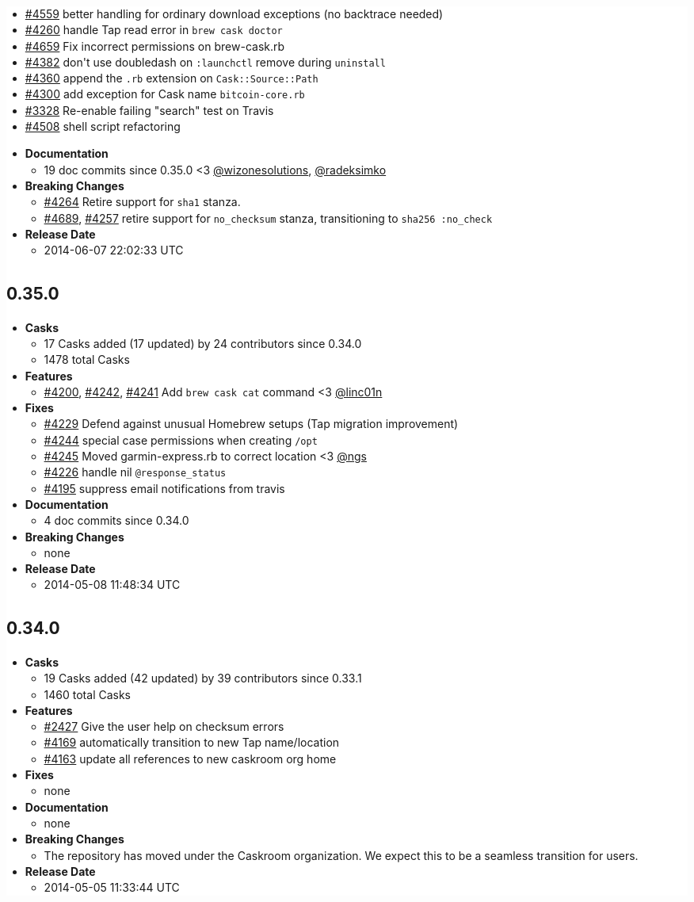   - [#4559][] better handling for ordinary download exceptions (no backtrace needed)
  - [#4260][] handle Tap read error in `brew cask doctor`
  - [#4659][] Fix incorrect permissions on brew-cask.rb
  - [#4382][] don't use doubledash on `:launchctl` remove during `uninstall`
  - [#4360][] append the `.rb` extension on `Cask::Source::Path`
  - [#4300][] add exception for Cask name `bitcoin-core.rb`
  - [#3328][] Re-enable failing "search" test on Travis
  - [#4508][] shell script refactoring
* __Documentation__
  - 19 doc commits since 0.35.0  <3 [@wizonesolutions][], [@radeksimko][]
* __Breaking Changes__
  - [#4264][] Retire support for `sha1` stanza.
  - [#4689][], [#4257][] retire support for `no_checksum` stanza, transitioning to `sha256 :no_check`
* __Release Date__
  - 2014-06-07 22:02:33 UTC

[#4732]: https://github.com/caskroom/homebrew-cask/issues/4732
[#4757]: https://github.com/caskroom/homebrew-cask/issues/4757
[#4760]: https://github.com/caskroom/homebrew-cask/issues/4760
[#4758]: https://github.com/caskroom/homebrew-cask/issues/4758
[#4735]: https://github.com/caskroom/homebrew-cask/issues/4735
[#4739]: https://github.com/caskroom/homebrew-cask/issues/4739
[#4733]: https://github.com/caskroom/homebrew-cask/issues/4733
[#4729]: https://github.com/caskroom/homebrew-cask/issues/4729
[#4719]: https://github.com/caskroom/homebrew-cask/issues/4719
[#4673]: https://github.com/caskroom/homebrew-cask/issues/4673
[#4715]: https://github.com/caskroom/homebrew-cask/issues/4715
[#4730]: https://github.com/caskroom/homebrew-cask/issues/4730
[#4689]: https://github.com/caskroom/homebrew-cask/issues/4689
[#4658]: https://github.com/caskroom/homebrew-cask/issues/4658
[#4659]: https://github.com/caskroom/homebrew-cask/issues/4659
[#4650]: https://github.com/caskroom/homebrew-cask/issues/4650
[#4616]: https://github.com/caskroom/homebrew-cask/issues/4616
[@radeksimko]: https://github.com/radeksimko
[@wizonesolutions]: https://github.com/wizonesolutions
[#4603]: https://github.com/caskroom/homebrew-cask/issues/4603
[#4559]: https://github.com/caskroom/homebrew-cask/issues/4559
[#4508]: https://github.com/caskroom/homebrew-cask/issues/4508
[#4434]: https://github.com/caskroom/homebrew-cask/issues/4434
[#4405]: https://github.com/caskroom/homebrew-cask/issues/4405
[#4370]: https://github.com/caskroom/homebrew-cask/issues/4370
[#4382]: https://github.com/caskroom/homebrew-cask/issues/4382
[#4360]: https://github.com/caskroom/homebrew-cask/issues/4360
[#4300]: https://github.com/caskroom/homebrew-cask/issues/4300
[#4299]: https://github.com/caskroom/homebrew-cask/issues/4299
[#4264]: https://github.com/caskroom/homebrew-cask/issues/4264
[#3328]: https://github.com/caskroom/homebrew-cask/issues/3328
[#4260]: https://github.com/caskroom/homebrew-cask/issues/4260
[#4257]: https://github.com/caskroom/homebrew-cask/issues/4257

## 0.35.0

* __Casks__
  - 17 Casks added (17 updated) by 24 contributors since 0.34.0
  - 1478 total Casks
* __Features__
  - [#4200][], [#4242][], [#4241][] Add `brew cask cat` command <3 [@linc01n][]
* __Fixes__
  - [#4229][] Defend against unusual Homebrew setups (Tap migration improvement)
  - [#4244][] special case permissions when creating `/opt`
  - [#4245][] Moved garmin-express.rb to correct location <3 [@ngs][]
  - [#4226][] handle nil `@response_status`
  - [#4195][] suppress email notifications from travis
* __Documentation__
  - 4 doc commits since 0.34.0
* __Breaking Changes__
  - none
* __Release Date__
  - 2014-05-08 11:48:34 UTC

[#4244]: https://github.com/caskroom/homebrew-cask/issues/4244
[#4242]: https://github.com/caskroom/homebrew-cask/issues/4242
[#4245]: https://github.com/caskroom/homebrew-cask/issues/4245
[@ngs]: https://github.com/ngs
[#4229]: https://github.com/caskroom/homebrew-cask/issues/4229
[#4241]: https://github.com/caskroom/homebrew-cask/issues/4241
[#4226]: https://github.com/caskroom/homebrew-cask/issues/4226
[#4200]: https://github.com/caskroom/homebrew-cask/issues/4200
[@linc01n]: https://github.com/linc01n
[#4195]: https://github.com/caskroom/homebrew-cask/issues/4195

## 0.34.0

* __Casks__
  - 19 Casks added (42 updated) by 39 contributors since 0.33.1
  - 1460 total Casks
* __Features__
  - [#2427][] Give the user help on checksum errors
  - [#4169][] automatically transition to new Tap name/location
  - [#4163][] update all references to new caskroom org home
* __Fixes__
  - none
* __Documentation__
  - none
* __Breaking Changes__
  - The repository has moved under the Caskroom organization. We expect this to
    be a seamless transition for users.
* __Release Date__
  - 2014-05-05 11:33:44 UTC


[#9152]: https://github.com/caskroom/homebrew-cask/issues/9152
[#9216]: https://github.com/caskroom/homebrew-cask/issues/9216
[#9218]: https://github.com/caskroom/homebrew-cask/issues/9218
[#9223]: https://github.com/caskroom/homebrew-cask/issues/9223
[#9225]: https://github.com/caskroom/homebrew-cask/issues/9225
[#9455]: https://github.com/caskroom/homebrew-cask/issues/9455
[#9473]: https://github.com/caskroom/homebrew-cask/issues/9473
[#9478]: https://github.com/caskroom/homebrew-cask/issues/9478
[#9480]: https://github.com/caskroom/homebrew-cask/issues/9480
[@WitzHsiao]: https://github.com/WitzHsiao
[#8751]: https://github.com/caskroom/homebrew-cask/issues/8751
[#8790]: https://github.com/caskroom/homebrew-cask/issues/8790
[#8840]: https://github.com/caskroom/homebrew-cask/issues/8840
[#8869]: https://github.com/caskroom/homebrew-cask/issues/8869
[#8870]: https://github.com/caskroom/homebrew-cask/issues/8870
[#8871]: https://github.com/caskroom/homebrew-cask/issues/8871
[#8936]: https://github.com/caskroom/homebrew-cask/issues/8936
[@bronson]: https://github.com/bronson
[#8611]: https://github.com/caskroom/homebrew-cask/issues/8611
[#8612]: https://github.com/caskroom/homebrew-cask/issues/8612
[#8618]: https://github.com/caskroom/homebrew-cask/issues/8618
[#8622]: https://github.com/caskroom/homebrew-cask/issues/8622
[#8721]: https://github.com/caskroom/homebrew-cask/issues/8721
[#8724]: https://github.com/caskroom/homebrew-cask/issues/8724
[@nZac]: https://github.com/nZac
[#8152]: https://github.com/caskroom/homebrew-cask/issues/8152
[#8156]: https://github.com/caskroom/homebrew-cask/issues/8156
[#8158]: https://github.com/caskroom/homebrew-cask/issues/8158
[#8188]: https://github.com/caskroom/homebrew-cask/issues/8188
[#8189]: https://github.com/caskroom/homebrew-cask/issues/8189
[#8190]: https://github.com/caskroom/homebrew-cask/issues/8190
[#8193]: https://github.com/caskroom/homebrew-cask/issues/8193
[#8194]: https://github.com/caskroom/homebrew-cask/issues/8194
[#8195]: https://github.com/caskroom/homebrew-cask/issues/8195
[#8196]: https://github.com/caskroom/homebrew-cask/issues/8196
[#8197]: https://github.com/caskroom/homebrew-cask/issues/8197
[#8218]: https://github.com/caskroom/homebrew-cask/issues/8218
[#8221]: https://github.com/caskroom/homebrew-cask/issues/8221
[#8225]: https://github.com/caskroom/homebrew-cask/issues/8225
[#8226]: https://github.com/caskroom/homebrew-cask/issues/8226
[#8227]: https://github.com/caskroom/homebrew-cask/issues/8227
[#8228]: https://github.com/caskroom/homebrew-cask/issues/8228
[#8229]: https://github.com/caskroom/homebrew-cask/issues/8229
[#8230]: https://github.com/caskroom/homebrew-cask/issues/8230
[#8247]: https://github.com/caskroom/homebrew-cask/issues/8247
[#8261]: https://github.com/caskroom/homebrew-cask/issues/8261
[#8263]: https://github.com/caskroom/homebrew-cask/issues/8263
[#8264]: https://github.com/caskroom/homebrew-cask/issues/8264
[#8265]: https://github.com/caskroom/homebrew-cask/issues/8265
[#8266]: https://github.com/caskroom/homebrew-cask/issues/8266
[#8268]: https://github.com/caskroom/homebrew-cask/issues/8268
[#8295]: https://github.com/caskroom/homebrew-cask/issues/8295
[#8296]: https://github.com/caskroom/homebrew-cask/issues/8296
[#8297]: https://github.com/caskroom/homebrew-cask/issues/8297
[#8298]: https://github.com/caskroom/homebrew-cask/issues/8298
[#8308]: https://github.com/caskroom/homebrew-cask/issues/8308
[#8310]: https://github.com/caskroom/homebrew-cask/issues/8310
[#8312]: https://github.com/caskroom/homebrew-cask/issues/8312
[#8314]: https://github.com/caskroom/homebrew-cask/issues/8314
[#8318]: https://github.com/caskroom/homebrew-cask/issues/8318
[#8321]: https://github.com/caskroom/homebrew-cask/issues/8321
[#8324]: https://github.com/caskroom/homebrew-cask/issues/8324
[#8328]: https://github.com/caskroom/homebrew-cask/issues/8328
[#8329]: https://github.com/caskroom/homebrew-cask/issues/8329
[#8330]: https://github.com/caskroom/homebrew-cask/issues/8330
[#8331]: https://github.com/caskroom/homebrew-cask/issues/8331
[#8332]: https://github.com/caskroom/homebrew-cask/issues/8332
[#8333]: https://github.com/caskroom/homebrew-cask/issues/8333
[#8334]: https://github.com/caskroom/homebrew-cask/issues/8334
[#8335]: https://github.com/caskroom/homebrew-cask/issues/8335
[#8336]: https://github.com/caskroom/homebrew-cask/issues/8336
[#8337]: https://github.com/caskroom/homebrew-cask/issues/8337
[#8338]: https://github.com/caskroom/homebrew-cask/issues/8338
[#8339]: https://github.com/caskroom/homebrew-cask/issues/8339
[#8340]: https://github.com/caskroom/homebrew-cask/issues/8340
[#8341]: https://github.com/caskroom/homebrew-cask/issues/8341
[#8342]: https://github.com/caskroom/homebrew-cask/issues/8342
[#8361]: https://github.com/caskroom/homebrew-cask/issues/8361
[#8369]: https://github.com/caskroom/homebrew-cask/issues/8369
[#8388]: https://github.com/caskroom/homebrew-cask/issues/8388
[#8389]: https://github.com/caskroom/homebrew-cask/issues/8389
[#8390]: https://github.com/caskroom/homebrew-cask/issues/8390
[#8391]: https://github.com/caskroom/homebrew-cask/issues/8391
[#8392]: https://github.com/caskroom/homebrew-cask/issues/8392
[#8393]: https://github.com/caskroom/homebrew-cask/issues/8393
[#8402]: https://github.com/caskroom/homebrew-cask/issues/8402
[#8403]: https://github.com/caskroom/homebrew-cask/issues/8403
[#8425]: https://github.com/caskroom/homebrew-cask/issues/8425
[#8426]: https://github.com/caskroom/homebrew-cask/issues/8426
[#8427]: https://github.com/caskroom/homebrew-cask/issues/8427
[#8428]: https://github.com/caskroom/homebrew-cask/issues/8428
[#8429]: https://github.com/caskroom/homebrew-cask/issues/8429
[#8430]: https://github.com/caskroom/homebrew-cask/issues/8430
[#8433]: https://github.com/caskroom/homebrew-cask/issues/8433
[#8434]: https://github.com/caskroom/homebrew-cask/issues/8434
[#8435]: https://github.com/caskroom/homebrew-cask/issues/8435
[#8436]: https://github.com/caskroom/homebrew-cask/issues/8436
[#8437]: https://github.com/caskroom/homebrew-cask/issues/8437
[#8442]: https://github.com/caskroom/homebrew-cask/issues/8442
[#8444]: https://github.com/caskroom/homebrew-cask/issues/8444
[#8446]: https://github.com/caskroom/homebrew-cask/issues/8446
[#8447]: https://github.com/caskroom/homebrew-cask/issues/8447
[#8448]: https://github.com/caskroom/homebrew-cask/issues/8448
[#8458]: https://github.com/caskroom/homebrew-cask/issues/8458
[#8460]: https://github.com/caskroom/homebrew-cask/issues/8460
[#8461]: https://github.com/caskroom/homebrew-cask/issues/8461
[#8463]: https://github.com/caskroom/homebrew-cask/issues/8463
[#8464]: https://github.com/caskroom/homebrew-cask/issues/8464
[#8465]: https://github.com/caskroom/homebrew-cask/issues/8465
[#8466]: https://github.com/caskroom/homebrew-cask/issues/8466
[#8490]: https://github.com/caskroom/homebrew-cask/issues/8490
[#8491]: https://github.com/caskroom/homebrew-cask/issues/8491
[#8519]: https://github.com/caskroom/homebrew-cask/issues/8519
[#8522]: https://github.com/caskroom/homebrew-cask/issues/8522
[#8539]: https://github.com/caskroom/homebrew-cask/issues/8539
[#8552]: https://github.com/caskroom/homebrew-cask/issues/8552
[#8556]: https://github.com/caskroom/homebrew-cask/issues/8556
[#8557]: https://github.com/caskroom/homebrew-cask/issues/8557
[#8559]: https://github.com/caskroom/homebrew-cask/issues/8559
[#8561]: https://github.com/caskroom/homebrew-cask/issues/8561
[#8575]: https://github.com/caskroom/homebrew-cask/issues/8575
[#8595]: https://github.com/caskroom/homebrew-cask/issues/8595
[#8596]: https://github.com/caskroom/homebrew-cask/issues/8596
[@mikemcquaid]: https://github.com/mikemcquaid
[@jawshooah]: https://github.com/jawshooah
[#8155]: https://github.com/caskroom/homebrew-cask/issues/8155
[#3066]: https://github.com/caskroom/homebrew-cask/issues/3066
[#7880]: https://github.com/caskroom/homebrew-cask/issues/7880
[#7933]: https://github.com/caskroom/homebrew-cask/issues/7933
[#7957]: https://github.com/caskroom/homebrew-cask/issues/7957
[#8017]: https://github.com/caskroom/homebrew-cask/issues/8017
[#8022]: https://github.com/caskroom/homebrew-cask/issues/8022
[#8023]: https://github.com/caskroom/homebrew-cask/issues/8023
[#8072]: https://github.com/caskroom/homebrew-cask/issues/8072
[#8089]: https://github.com/caskroom/homebrew-cask/issues/8089
[#8090]: https://github.com/caskroom/homebrew-cask/issues/8090
[#8101]: https://github.com/caskroom/homebrew-cask/issues/8101
[#8113]: https://github.com/caskroom/homebrew-cask/issues/8113
[#8129]: https://github.com/caskroom/homebrew-cask/issues/8129
[@renard]: https://github.com/renard
[#7741]: https://github.com/caskroom/homebrew-cask/issues/7741
[#7793]: https://github.com/caskroom/homebrew-cask/issues/7793
[#7794]: https://github.com/caskroom/homebrew-cask/issues/7794
[#7795]: https://github.com/caskroom/homebrew-cask/issues/7795
[#7805]: https://github.com/caskroom/homebrew-cask/issues/7805
[#7807]: https://github.com/caskroom/homebrew-cask/issues/7807
[#7810]: https://github.com/caskroom/homebrew-cask/issues/7810
[#7812]: https://github.com/caskroom/homebrew-cask/issues/7812
[#7819]: https://github.com/caskroom/homebrew-cask/issues/7819
[#7822]: https://github.com/caskroom/homebrew-cask/issues/7822
[#7825]: https://github.com/caskroom/homebrew-cask/issues/7825
[#7845]: https://github.com/caskroom/homebrew-cask/issues/7845
[#7848]: https://github.com/caskroom/homebrew-cask/issues/7848
[#7854]: https://github.com/caskroom/homebrew-cask/issues/7854
[#7855]: https://github.com/caskroom/homebrew-cask/issues/7855
[#7893]: https://github.com/caskroom/homebrew-cask/issues/7893
[#7895]: https://github.com/caskroom/homebrew-cask/issues/7895
[#7898]: https://github.com/caskroom/homebrew-cask/issues/7898
[#7900]: https://github.com/caskroom/homebrew-cask/issues/7900
[#7935]: https://github.com/caskroom/homebrew-cask/issues/7935
[#7936]: https://github.com/caskroom/homebrew-cask/issues/7936
[#7940]: https://github.com/caskroom/homebrew-cask/issues/7940
[#7958]: https://github.com/caskroom/homebrew-cask/issues/7958
[@maschs]: https://github.com/maschs
[@renard]: https://github.com/renard
[#6184]: https://github.com/caskroom/homebrew-cask/issues/6184
[#7503]: https://github.com/caskroom/homebrew-cask/issues/7503
[#7504]: https://github.com/caskroom/homebrew-cask/issues/7504
[#7506]: https://github.com/caskroom/homebrew-cask/issues/7506
[#7507]: https://github.com/caskroom/homebrew-cask/issues/7507
[#7510]: https://github.com/caskroom/homebrew-cask/issues/7510
[#7529]: https://github.com/caskroom/homebrew-cask/issues/7529
[#7530]: https://github.com/caskroom/homebrew-cask/issues/7530
[#7532]: https://github.com/caskroom/homebrew-cask/issues/7532
[#7568]: https://github.com/caskroom/homebrew-cask/issues/7568
[#7605]: https://github.com/caskroom/homebrew-cask/issues/7605
[#7642]: https://github.com/caskroom/homebrew-cask/issues/7642
[#7673]: https://github.com/caskroom/homebrew-cask/issues/7673
[#7684]: https://github.com/caskroom/homebrew-cask/issues/7684
[#7685]: https://github.com/caskroom/homebrew-cask/issues/7685
[#7686]: https://github.com/caskroom/homebrew-cask/issues/7686
[#7696]: https://github.com/caskroom/homebrew-cask/issues/7696
[#7738]: https://github.com/caskroom/homebrew-cask/issues/7738
[#7740]: https://github.com/caskroom/homebrew-cask/issues/7740
[@claui]: https://github.com/claui
[@fniephaus]: https://github.com/fniephaus
[#7311]: https://github.com/caskroom/homebrew-cask/issues/7311
[#7354]: https://github.com/caskroom/homebrew-cask/issues/7354
[#7365]: https://github.com/caskroom/homebrew-cask/issues/7365
[#7367]: https://github.com/caskroom/homebrew-cask/issues/7367
[#7399]: https://github.com/caskroom/homebrew-cask/issues/7399
[#7401]: https://github.com/caskroom/homebrew-cask/issues/7401
[#7426]: https://github.com/caskroom/homebrew-cask/issues/7426
[#7428]: https://github.com/caskroom/homebrew-cask/issues/7428
[#7429]: https://github.com/caskroom/homebrew-cask/issues/7429
[#7430]: https://github.com/caskroom/homebrew-cask/issues/7430
[#7432]: https://github.com/caskroom/homebrew-cask/issues/7432
[#7450]: https://github.com/caskroom/homebrew-cask/issues/7450
[#7451]: https://github.com/caskroom/homebrew-cask/issues/7451
[#7453]: https://github.com/caskroom/homebrew-cask/issues/7453
[#7065]: https://github.com/caskroom/homebrew-cask/issues/7065
[#7123]: https://github.com/caskroom/homebrew-cask/issues/7123
[#7133]: https://github.com/caskroom/homebrew-cask/issues/7133
[#7268]: https://github.com/caskroom/homebrew-cask/issues/7268
[#7165]: https://github.com/caskroom/homebrew-cask/issues/7165
[@hanxue]: https://github.com/hanxue
[@ddinh]: https://github.com/ddinh
[#6783]: https://github.com/caskroom/homebrew-cask/issues/6783
[#6823]: https://github.com/caskroom/homebrew-cask/issues/6823
[#6840]: https://github.com/caskroom/homebrew-cask/issues/6840
[#6864]: https://github.com/caskroom/homebrew-cask/issues/6864
[#6947]: https://github.com/caskroom/homebrew-cask/issues/6947
[#6948]: https://github.com/caskroom/homebrew-cask/issues/6948
[#6965]: https://github.com/caskroom/homebrew-cask/issues/6965
[#6966]: https://github.com/caskroom/homebrew-cask/issues/6966
[#6967]: https://github.com/caskroom/homebrew-cask/issues/6967
[@ffleming]: https://github.com/ffleming
[@micahbf]: https://github.com/micahbf
[#6532]: https://github.com/caskroom/homebrew-cask/issues/6532
[#6557]: https://github.com/caskroom/homebrew-cask/issues/6557
[#6578]: https://github.com/caskroom/homebrew-cask/issues/6578
[#6600]: https://github.com/caskroom/homebrew-cask/issues/6600
[#6610]: https://github.com/caskroom/homebrew-cask/issues/6610
[#6611]: https://github.com/caskroom/homebrew-cask/issues/6611
[#6656]: https://github.com/caskroom/homebrew-cask/issues/6656
[#6660]: https://github.com/caskroom/homebrew-cask/issues/6660
[#6680]: https://github.com/caskroom/homebrew-cask/issues/6680
[#6360]: https://github.com/caskroom/homebrew-cask/issues/6360
[#6426]: https://github.com/caskroom/homebrew-cask/issues/6426
[#6433]: https://github.com/caskroom/homebrew-cask/issues/6433
[#6461]: https://github.com/caskroom/homebrew-cask/issues/6461
[#6462]: https://github.com/caskroom/homebrew-cask/issues/6462
[#6463]: https://github.com/caskroom/homebrew-cask/issues/6463
[#6478]: https://github.com/caskroom/homebrew-cask/issues/6478
[#6487]: https://github.com/caskroom/homebrew-cask/issues/6487
[#6491]: https://github.com/caskroom/homebrew-cask/issues/6491
[#6493]: https://github.com/caskroom/homebrew-cask/issues/6493
[@alexcruice]: https://github.com/alexcruice
[@claui]: https://github.com/claui
[@jconley]: https://github.com/jconley
[#6405]: https://github.com/caskroom/homebrew-cask/issues/6405
[#6227]: https://github.com/caskroom/homebrew-cask/issues/6227
[#6283]: https://github.com/caskroom/homebrew-cask/issues/6283
[#6306]: https://github.com/caskroom/homebrew-cask/issues/6306
[#6329]: https://github.com/caskroom/homebrew-cask/issues/6329
[#6357]: https://github.com/caskroom/homebrew-cask/issues/6357
[@treyharris]: https://github.com/treyharris
[#6155]: https://github.com/caskroom/homebrew-cask/issues/6155
[#6167]: https://github.com/caskroom/homebrew-cask/issues/6167
[#6187]: https://github.com/caskroom/homebrew-cask/issues/6187
[#6192]: https://github.com/caskroom/homebrew-cask/issues/6192
[#6193]: https://github.com/caskroom/homebrew-cask/issues/6193
[#6206]: https://github.com/caskroom/homebrew-cask/issues/6206
[#6207]: https://github.com/caskroom/homebrew-cask/issues/6207
[#6208]: https://github.com/caskroom/homebrew-cask/issues/6208
[#6223]: https://github.com/caskroom/homebrew-cask/issues/6223
[#6225]: https://github.com/caskroom/homebrew-cask/issues/6225
[@treyharris]: https://github.com/treyharris
[#6066]: https://github.com/caskroom/homebrew-cask/issues/6066
[#6117]: https://github.com/caskroom/homebrew-cask/issues/6117
[#6137]: https://github.com/caskroom/homebrew-cask/issues/6137
[#6138]: https://github.com/caskroom/homebrew-cask/issues/6138
[#6166]: https://github.com/caskroom/homebrew-cask/issues/6166
[#6073]: https://github.com/caskroom/homebrew-cask/issues/6073
[#6115]: https://github.com/caskroom/homebrew-cask/issues/6115
[#6116]: https://github.com/caskroom/homebrew-cask/issues/6116
[#6118]: https://github.com/caskroom/homebrew-cask/issues/6118
[#6120]: https://github.com/caskroom/homebrew-cask/issues/6120
[#6121]: https://github.com/caskroom/homebrew-cask/issues/6121
[#5890]: https://github.com/caskroom/homebrew-cask/issues/5890
[#4688]: https://github.com/caskroom/homebrew-cask/issues/4688
[09c5ea4]: https://github.com/caskroom/homebrew-cask/commit/09c5ea431694d960a1bc05545292b9557db99141
[#5769]: https://github.com/caskroom/homebrew-cask/issues/5769
[#5790]: https://github.com/caskroom/homebrew-cask/issues/5790
[#5806]: https://github.com/caskroom/homebrew-cask/issues/5806
[#5849]: https://github.com/caskroom/homebrew-cask/issues/5849
[#5891]: https://github.com/caskroom/homebrew-cask/issues/5891
[#5913]: https://github.com/caskroom/homebrew-cask/issues/5913
[#5922]: https://github.com/caskroom/homebrew-cask/issues/5922
[#5923]: https://github.com/caskroom/homebrew-cask/issues/5923
[#5931]: https://github.com/caskroom/homebrew-cask/issues/5931
[#5975]: https://github.com/caskroom/homebrew-cask/issues/5975
[#6068]: https://github.com/caskroom/homebrew-cask/issues/6068
[#6071]: https://github.com/caskroom/homebrew-cask/issues/6071
[#5749]: https://github.com/caskroom/homebrew-cask/issues/5749
[#5750]: https://github.com/caskroom/homebrew-cask/issues/5750
[#5752]: https://github.com/caskroom/homebrew-cask/issues/5752
[#5754]: https://github.com/caskroom/homebrew-cask/issues/5754
[@federicobond]: https://github.com/federicobond
[@rochefort]: https://github.com/rochefort
[#5591]: https://github.com/caskroom/homebrew-cask/issues/5591
[#5596]: https://github.com/caskroom/homebrew-cask/issues/5596
[#5598]: https://github.com/caskroom/homebrew-cask/issues/5598
[#5599]: https://github.com/caskroom/homebrew-cask/issues/5599
[#5622]: https://github.com/caskroom/homebrew-cask/issues/5622
[#5623]: https://github.com/caskroom/homebrew-cask/issues/5623
[#5636]: https://github.com/caskroom/homebrew-cask/issues/5636
[#5699]: https://github.com/caskroom/homebrew-cask/issues/5699
[#5723]: https://github.com/caskroom/homebrew-cask/issues/5723
[#5739]: https://github.com/caskroom/homebrew-cask/issues/5739
[#5740]: https://github.com/caskroom/homebrew-cask/issues/5740
[#5590]: https://github.com/caskroom/homebrew-cask/issues/5590
[#5579]: https://github.com/caskroom/homebrew-cask/issues/5579
[#5569]: https://github.com/caskroom/homebrew-cask/issues/5569
[#5555]: https://github.com/caskroom/homebrew-cask/issues/5555
[#5548]: https://github.com/caskroom/homebrew-cask/issues/5548
[#5544]: https://github.com/caskroom/homebrew-cask/issues/5544
[@fapper]: https://github.com/fapper
[@rstacruz]: https://github.com/rstacruz
[@ujovlado]: https://github.com/ujovlado
[@alexbarclay]: https://github.com/alexbarclay
[@hanjianwei]: https://github.com/hanjianwei
[#5540]: https://github.com/caskroom/homebrew-cask/issues/5540
[#5365]: https://github.com/caskroom/homebrew-cask/issues/5365
[#5520]: https://github.com/caskroom/homebrew-cask/issues/5520
[#5517]: https://github.com/caskroom/homebrew-cask/issues/5517
[#5519]: https://github.com/caskroom/homebrew-cask/issues/5519
[#5340]: https://github.com/caskroom/homebrew-cask/issues/5340
[#4953]: https://github.com/caskroom/homebrew-cask/issues/4953
[#4928]: https://github.com/caskroom/homebrew-cask/issues/4928
[#4951]: https://github.com/caskroom/homebrew-cask/issues/4951
[#5132]: https://github.com/caskroom/homebrew-cask/issues/5132
[#5120]: https://github.com/caskroom/homebrew-cask/issues/5120
[#4845]: https://github.com/caskroom/homebrew-cask/issues/4845
[#4873]: https://github.com/caskroom/homebrew-cask/issues/4873
[#4869]: https://github.com/caskroom/homebrew-cask/issues/4869
[#4896]: https://github.com/caskroom/homebrew-cask/issues/4896
[#4848]: https://github.com/caskroom/homebrew-cask/issues/4848
[#4849]: https://github.com/caskroom/homebrew-cask/issues/4849
[#4847]: https://github.com/caskroom/homebrew-cask/issues/4847
[#4866]: https://github.com/caskroom/homebrew-cask/issues/4866
[#4865]: https://github.com/caskroom/homebrew-cask/issues/4865
[#5063]: https://github.com/caskroom/homebrew-cask/issues/5063
[#5064]: https://github.com/caskroom/homebrew-cask/issues/5064
[#5020]: https://github.com/caskroom/homebrew-cask/issues/5020
[#5037]: https://github.com/caskroom/homebrew-cask/issues/5037
[#5025]: https://github.com/caskroom/homebrew-cask/issues/5025
[#5024]: https://github.com/caskroom/homebrew-cask/issues/5024
[#5011]: https://github.com/caskroom/homebrew-cask/issues/5011
[#5014]: https://github.com/caskroom/homebrew-cask/issues/5014
[@ujovlado]: https://github.com/ujovlado
[#4997]: https://github.com/caskroom/homebrew-cask/issues/4997
[#4994]: https://github.com/caskroom/homebrew-cask/issues/4994
[#4996]: https://github.com/caskroom/homebrew-cask/issues/4996
[#4998]: https://github.com/caskroom/homebrew-cask/issues/4998
[#4986]: https://github.com/caskroom/homebrew-cask/issues/4986
[#4868]: https://github.com/caskroom/homebrew-cask/issues/4868
[#4913]: https://github.com/caskroom/homebrew-cask/issues/4913
[@laurent22]: https://github.com/laurent22
[#4857]: https://github.com/caskroom/homebrew-cask/issues/4857
[#4980]: https://github.com/caskroom/homebrew-cask/issues/4980
[#4978]: https://github.com/caskroom/homebrew-cask/issues/4978
[#4982]: https://github.com/caskroom/homebrew-cask/issues/4982
[#4975]: https://github.com/caskroom/homebrew-cask/issues/4975
[#4965]: https://github.com/caskroom/homebrew-cask/issues/4965
[#4970]: https://github.com/caskroom/homebrew-cask/issues/4970
[#4969]: https://github.com/caskroom/homebrew-cask/issues/4969
[#4963]: https://github.com/caskroom/homebrew-cask/issues/4963
[#4964]: https://github.com/caskroom/homebrew-cask/issues/4964
[#4948]: https://github.com/caskroom/homebrew-cask/issues/4948
[#4924]: https://github.com/caskroom/homebrew-cask/issues/4924
[#4927]: https://github.com/caskroom/homebrew-cask/issues/4927
[#4900]: https://github.com/caskroom/homebrew-cask/issues/4900
[#4890]: https://github.com/caskroom/homebrew-cask/issues/4890
[#4889]: https://github.com/caskroom/homebrew-cask/issues/4889
[#4883]: https://github.com/caskroom/homebrew-cask/issues/4883
[#4882]: https://github.com/caskroom/homebrew-cask/issues/4882
[#4887]: https://github.com/caskroom/homebrew-cask/issues/4887
[#4888]: https://github.com/caskroom/homebrew-cask/issues/4888
[#4892]: https://github.com/caskroom/homebrew-cask/issues/4892
[#4881]: https://github.com/caskroom/homebrew-cask/issues/4881
[#4830]: https://github.com/caskroom/homebrew-cask/issues/4830
[#4828]: https://github.com/caskroom/homebrew-cask/issues/4828
[#4782]: https://github.com/caskroom/homebrew-cask/issues/4782
[@Zearin]: https://github.com/Zearin
[#4812]: https://github.com/caskroom/homebrew-cask/issues/4812
[#4807]: https://github.com/caskroom/homebrew-cask/issues/4807
[#4787]: https://github.com/caskroom/homebrew-cask/issues/4787
[#4804]: https://github.com/caskroom/homebrew-cask/issues/4804
[#2427]: https://github.com/caskroom/homebrew-cask/issues/2427
[#4169]: https://github.com/caskroom/homebrew-cask/issues/4169
[#4163]: https://github.com/caskroom/homebrew-cask/issues/4163
[#4095]: https://github.com/caskroom/homebrew-cask/issues/4095
[#4094]: https://github.com/caskroom/homebrew-cask/issues/4094
[#4064]: https://github.com/caskroom/homebrew-cask/issues/4064
[@jcgay]: https://github.com/jcgay
[#4042]: https://github.com/caskroom/homebrew-cask/issues/4042
[#4039]: https://github.com/caskroom/homebrew-cask/issues/4039
[#2971]: https://github.com/caskroom/homebrew-cask/issues/2971
[@voanhduy1512]: https://github.com/voanhduy1512
[@MattiSG]: https://github.com/MattiSG
[@adamchainz]: https://github.com/adamchainz
[#3667]: https://github.com/caskroom/homebrew-cask/issues/3667
[#3700]: https://github.com/caskroom/homebrew-cask/issues/3700
[#3699]: https://github.com/caskroom/homebrew-cask/issues/3699
[#2706]: https://github.com/caskroom/homebrew-cask/issues/2706
[#3662]: https://github.com/caskroom/homebrew-cask/issues/3662
[#3668]: https://github.com/caskroom/homebrew-cask/issues/3668
[#3647]: https://github.com/caskroom/homebrew-cask/issues/3647
[@jasonkarns]: https://github.com/jasonkarns
[@drew-gross]: https://github.com/drew-gross
[#3587]: https://github.com/caskroom/homebrew-cask/issues/3587
[@bartoszj]: https://github.com/bartoszj
[#3515]: https://github.com/caskroom/homebrew-cask/issues/3515
[#3540]: https://github.com/caskroom/homebrew-cask/issues/3540
[#3541]: https://github.com/caskroom/homebrew-cask/issues/3541
[#3518]: https://github.com/caskroom/homebrew-cask/issues/3518
[#3516]: https://github.com/caskroom/homebrew-cask/issues/3516
[#3500]: https://github.com/caskroom/homebrew-cask/issues/3500
[#3503]: https://github.com/caskroom/homebrew-cask/issues/3503
[#3443]: https://github.com/caskroom/homebrew-cask/issues/3443
[#3422]: https://github.com/caskroom/homebrew-cask/issues/3422
[@pedros]: https://github.com/pedros
[@cgcai]: https://github.com/cgcai
[@cubranic]: https://github.com/cubranic
[#3459]: https://github.com/caskroom/homebrew-cask/issues/3459
[#3441]: https://github.com/caskroom/homebrew-cask/issues/3441
[#3106]: https://github.com/caskroom/homebrew-cask/issues/3106
[#3217]: https://github.com/caskroom/homebrew-cask/issues/3217
[#2672]: https://github.com/caskroom/homebrew-cask/issues/2672
[#3335]: https://github.com/caskroom/homebrew-cask/issues/3335
[#3327]: https://github.com/caskroom/homebrew-cask/issues/3327
[#3324]: https://github.com/caskroom/homebrew-cask/issues/3324
[#3323]: https://github.com/caskroom/homebrew-cask/issues/3323
[#3011]: https://github.com/caskroom/homebrew-cask/issues/3011
[#3275]: https://github.com/caskroom/homebrew-cask/issues/3275
[@mecca831]: https://github.com/mecca831
[#3190]: https://github.com/caskroom/homebrew-cask/issues/3190
[#3241]: https://github.com/caskroom/homebrew-cask/issues/3241
[#3242]: https://github.com/caskroom/homebrew-cask/issues/3242
[#3013]: https://github.com/caskroom/homebrew-cask/issues/3013
[#3188]: https://github.com/caskroom/homebrew-cask/issues/3188
[@muescha]: https://github.com/muescha
[#3014]: https://github.com/caskroom/homebrew-cask/issues/3014
[#3039]: https://github.com/caskroom/homebrew-cask/issues/3039
[#3040]: https://github.com/caskroom/homebrew-cask/issues/3040
[#3178]: https://github.com/caskroom/homebrew-cask/issues/3178
[#2705]: https://github.com/caskroom/homebrew-cask/issues/2705
[#2744]: https://github.com/caskroom/homebrew-cask/issues/2744
[#2970]: https://github.com/caskroom/homebrew-cask/issues/2970
[@voanhduy1512]: https://github.com/voanhduy1512
[#3058]: https://github.com/caskroom/homebrew-cask/issues/3058
[#3073]: https://github.com/caskroom/homebrew-cask/issues/3073
[#3105]: https://github.com/caskroom/homebrew-cask/issues/3105
[#3107]: https://github.com/caskroom/homebrew-cask/issues/3107
[#3131]: https://github.com/caskroom/homebrew-cask/issues/3131
[#2467]: https://github.com/caskroom/homebrew-cask/issues/2467
[@vmrob]: https://github.com/vmrob
[@tmonney]: https://github.com/tmonney
[@doits]: https://github.com/doits
[#3155]: https://github.com/caskroom/homebrew-cask/issues/3155
[#3079]: https://github.com/caskroom/homebrew-cask/issues/3079
[#3108]: https://github.com/caskroom/homebrew-cask/issues/3108
[#2931]: https://github.com/caskroom/homebrew-cask/issues/2931
[#3076]: https://github.com/caskroom/homebrew-cask/issues/3076
[#3075]: https://github.com/caskroom/homebrew-cask/issues/3075
[#3057]: https://github.com/caskroom/homebrew-cask/issues/3057
[#3042]: https://github.com/caskroom/homebrew-cask/issues/3042
[#3025]: https://github.com/caskroom/homebrew-cask/issues/3025
[#3044]: https://github.com/caskroom/homebrew-cask/issues/3044
[#3015]: https://github.com/caskroom/homebrew-cask/issues/3015
[@Red54]: https://github.com/Red54
[@skivvies]: https://github.com/skivvies
[#2994]: https://github.com/caskroom/homebrew-cask/issues/2994
[#2991]: https://github.com/caskroom/homebrew-cask/issues/2991
[#2961]: https://github.com/caskroom/homebrew-cask/issues/2961
[#2957]: https://github.com/caskroom/homebrew-cask/issues/2957
[#2945]: https://github.com/caskroom/homebrew-cask/issues/2945
[#2761]: https://github.com/caskroom/homebrew-cask/issues/2761
[#2925]: https://github.com/caskroom/homebrew-cask/issues/2925
[#2932]: https://github.com/caskroom/homebrew-cask/issues/2932
[#2923]: https://github.com/caskroom/homebrew-cask/issues/2923
[#2822]: https://github.com/caskroom/homebrew-cask/issues/2822
[#2742]: https://github.com/caskroom/homebrew-cask/issues/2742
[#2625]: https://github.com/caskroom/homebrew-cask/issues/2625
[#2890]: https://github.com/caskroom/homebrew-cask/issues/2890
[#2875]: https://github.com/caskroom/homebrew-cask/issues/2875
[#2734]: https://github.com/caskroom/homebrew-cask/issues/2734
[#2739]: https://github.com/caskroom/homebrew-cask/issues/2739
[#2874]: https://github.com/caskroom/homebrew-cask/issues/2874
[#2392]: https://github.com/caskroom/homebrew-cask/issues/2392
[@AlJohri]: https://github.com/AlJohri
[#2873]: https://github.com/caskroom/homebrew-cask/issues/2873
[#2872]: https://github.com/caskroom/homebrew-cask/issues/2872
[#2851]: https://github.com/caskroom/homebrew-cask/issues/2851
[#2759]: https://github.com/caskroom/homebrew-cask/issues/2759
[#2850]: https://github.com/caskroom/homebrew-cask/issues/2850
[#2841]: https://github.com/caskroom/homebrew-cask/issues/2841
[#2829]: https://github.com/caskroom/homebrew-cask/issues/2829
[#2840]: https://github.com/caskroom/homebrew-cask/issues/2840
[@lgarron]: https://github.com/lgarron
[@phillipalexander]: https://github.com/phillipalexander
[@sgtpep]: https://github.com/sgtpep
[@tamird]: https://github.com/tamird
[@juuso]: https://github.com/juuso
[@tsantor]: https://github.com/tsantor
[#2719]: https://github.com/caskroom/homebrew-cask/issues/2719
[#1992]: https://github.com/caskroom/homebrew-cask/issues/1992
[#2820]: https://github.com/caskroom/homebrew-cask/issues/2820
[#2809]: https://github.com/caskroom/homebrew-cask/issues/2809
[#2807]: https://github.com/caskroom/homebrew-cask/issues/2807
[#2803]: https://github.com/caskroom/homebrew-cask/issues/2803
[#2748]: https://github.com/caskroom/homebrew-cask/issues/2748
[#2624]: https://github.com/caskroom/homebrew-cask/issues/2624
[@vmrob]: https://github.com/vmrob
[#2792]: https://github.com/caskroom/homebrew-cask/issues/2792
[#2767]: https://github.com/caskroom/homebrew-cask/issues/2767
[#2701]: https://github.com/caskroom/homebrew-cask/issues/2701
[#2787]: https://github.com/caskroom/homebrew-cask/issues/2787
[#2786]: https://github.com/caskroom/homebrew-cask/issues/2786
[#2785]: https://github.com/caskroom/homebrew-cask/issues/2785
[#2637]: https://github.com/caskroom/homebrew-cask/issues/2637
[#2741]: https://github.com/caskroom/homebrew-cask/issues/2741
[#2760]: https://github.com/caskroom/homebrew-cask/issues/2760
[#2762]: https://github.com/caskroom/homebrew-cask/issues/2762
[#2784]: https://github.com/caskroom/homebrew-cask/issues/2784
[#2783]: https://github.com/caskroom/homebrew-cask/issues/2783
[#2782]: https://github.com/caskroom/homebrew-cask/issues/2782
[#2733]: https://github.com/caskroom/homebrew-cask/issues/2733
[#2623]: https://github.com/caskroom/homebrew-cask/issues/2623
[#2613]: https://github.com/caskroom/homebrew-cask/issues/2613
[#2743]: https://github.com/caskroom/homebrew-cask/issues/2743
[#2732]: https://github.com/caskroom/homebrew-cask/issues/2732
[#2631]: https://github.com/caskroom/homebrew-cask/issues/2631
[#2725]: https://github.com/caskroom/homebrew-cask/issues/2725
[#2724]: https://github.com/caskroom/homebrew-cask/issues/2724
[#2689]: https://github.com/caskroom/homebrew-cask/issues/2689
[#2698]: https://github.com/caskroom/homebrew-cask/issues/2698
[#2532]: https://github.com/caskroom/homebrew-cask/issues/2532
[@voanhduy1512]: https://github.com/voanhduy1512
[#2647]: https://github.com/caskroom/homebrew-cask/issues/2647
[@jedahan]: https://github.com/jedahan
[#2305]: https://github.com/caskroom/homebrew-cask/issues/2305
[#2594]: https://github.com/caskroom/homebrew-cask/issues/2594
[#2592]: https://github.com/caskroom/homebrew-cask/issues/2592
[#2581]: https://github.com/caskroom/homebrew-cask/issues/2581
[@goxberry]: https://github.com/goxberry
[#2576]: https://github.com/caskroom/homebrew-cask/issues/2576
[#2555]: https://github.com/caskroom/homebrew-cask/issues/2555
[#2697]: https://github.com/caskroom/homebrew-cask/issues/2697
[#2593]: https://github.com/caskroom/homebrew-cask/issues/2593
[#2418]: https://github.com/caskroom/homebrew-cask/issues/2418
[#2676]: https://github.com/caskroom/homebrew-cask/issues/2676
[#2560]: https://github.com/caskroom/homebrew-cask/issues/2560
[#2567]: https://github.com/caskroom/homebrew-cask/issues/2567
[#2536]: https://github.com/caskroom/homebrew-cask/issues/2536
[#2670]: https://github.com/caskroom/homebrew-cask/issues/2670
[#2650]: https://github.com/caskroom/homebrew-cask/issues/2650
[@wallacewinfrey]: https://github.com/wallacewinfrey
[@vmrob]: https://github.com/vmrob
[#2545]: https://github.com/caskroom/homebrew-cask/issues/2545
[#2391]: https://github.com/caskroom/homebrew-cask/issues/2391
[#2618]: https://github.com/caskroom/homebrew-cask/issues/2618
[@stylerw]: https://github.com/stylerw
[#2496]: https://github.com/caskroom/homebrew-cask/issues/2496
[#2416]: https://github.com/caskroom/homebrew-cask/issues/2416
[#2471]: https://github.com/caskroom/homebrew-cask/issues/2471
[#2461]: https://github.com/caskroom/homebrew-cask/issues/2461
[#2152]: https://github.com/caskroom/homebrew-cask/issues/2152
[@voanhduy1512]: https://github.com/voanhduy1512
[@vmrob]: https://github.com/vmrob
[@Dillon-Benson]: https://github.com/Dillon-Benson
[#2426]: https://github.com/caskroom/homebrew-cask/issues/2426
[#2303]: https://github.com/caskroom/homebrew-cask/issues/2303
[#2235]: https://github.com/caskroom/homebrew-cask/issues/2235
[@sonots]: https://github.com/sonots
[#2417]: https://github.com/caskroom/homebrew-cask/issues/2417
[#2444]: https://github.com/caskroom/homebrew-cask/issues/2444
[#2329]: https://github.com/caskroom/homebrew-cask/issues/2329
[@karbassi]: https://github.com/karbassi
[#2360]: https://github.com/caskroom/homebrew-cask/issues/2360
[@jfb]: https://github.com/jfb
[#2263]: https://github.com/caskroom/homebrew-cask/issues/2263
[@philoserf]: https://github.com/philoserf
[#2370]: https://github.com/caskroom/homebrew-cask/issues/2370
[@troter]: https://github.com/troter
[#2258]: https://github.com/caskroom/homebrew-cask/issues/2258
[@jgarber623]: https://github.com/jgarber623
[#2456]: https://github.com/caskroom/homebrew-cask/issues/2456
[#2240]: https://github.com/caskroom/homebrew-cask/issues/2240
[#2275]: https://github.com/caskroom/homebrew-cask/issues/2275
[#2275]: https://github.com/caskroom/homebrew-cask/issues/2275
[@leoj3n]: https://github.com/leoj3n
[@jonahoffline]: https://github.com/jonahoffline
[@pstadler]: https://github.com/pstadler
[@halo]: https://github.com/halo
[caskroom/fonts]: https://github.com/caskroom/homebrew-fonts
[#1944]:  https://github.com/caskroom/homebrew-cask/issues/1944
[#2066]:  https://github.com/caskroom/homebrew-cask/issues/2066
[#2081]:  https://github.com/caskroom/homebrew-cask/issues/2081
[#2084]:  https://github.com/caskroom/homebrew-cask/issues/2084
[#2100]:  https://github.com/caskroom/homebrew-cask/issues/2100
[#2018]: https://github.com/caskroom/homebrew-cask/issues/2018
[#2019]: https://github.com/caskroom/homebrew-cask/issues/2019
[#2012]: https://github.com/caskroom/homebrew-cask/issues/2012
[#2013]: https://github.com/caskroom/homebrew-cask/issues/2013
[@rolandwalker]: https://github.com/rolandwalker
[@peeja]: https://github.com/peeja
[#1882]: https://github.com/caskroom/homebrew-cask/issues/1882
[#1733]: https://github.com/caskroom/homebrew-cask/issues/1733
[@lgarron]: https://github.com/lgarron
[#1765]: https://github.com/caskroom/homebrew-cask/issues/1765
[@njam]: https://github.com/njam
